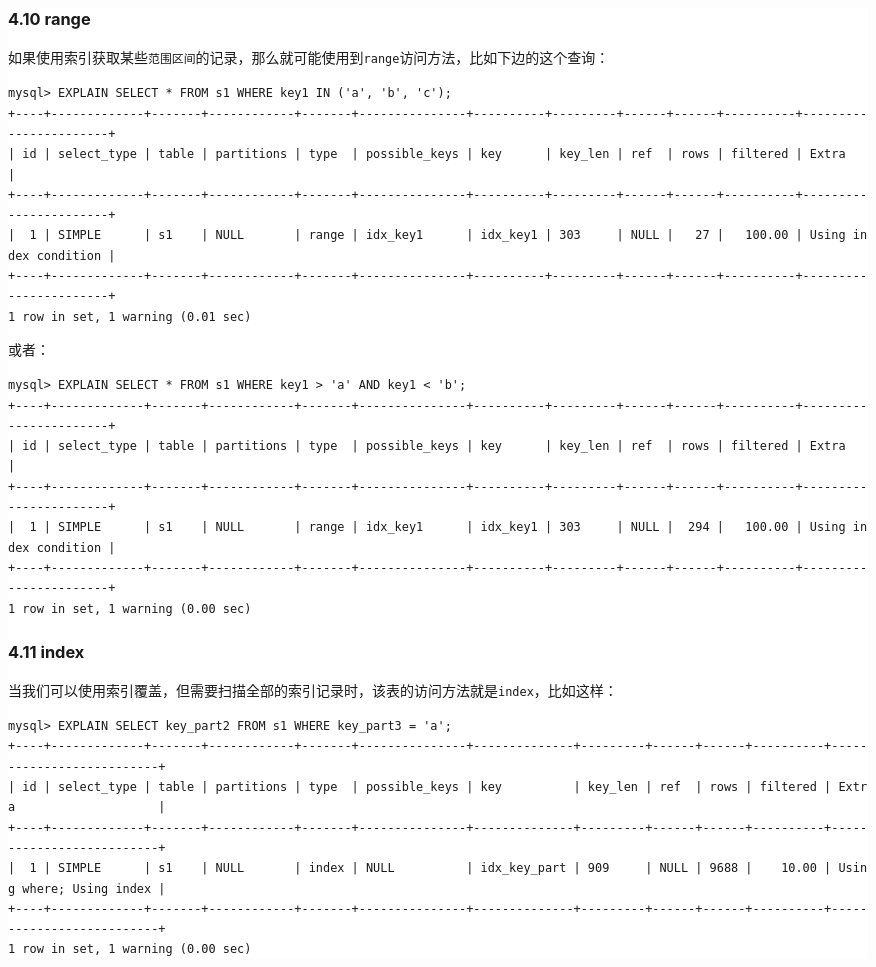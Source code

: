 ### 4.10 range

如果使用索引获取某些`范围区间`的记录，那么就可能使用到`range`访问方法，比如下边的这个查询：

```mysql
mysql> EXPLAIN SELECT * FROM s1 WHERE key1 IN ('a', 'b', 'c');
+----+-------------+-------+------------+-------+---------------+----------+---------+------+------+----------+-----------------------+
| id | select_type | table | partitions | type  | possible_keys | key      | key_len | ref  | rows | filtered | Extra                 |
+----+-------------+-------+------------+-------+---------------+----------+---------+------+------+----------+-----------------------+
|  1 | SIMPLE      | s1    | NULL       | range | idx_key1      | idx_key1 | 303     | NULL |   27 |   100.00 | Using index condition |
+----+-------------+-------+------------+-------+---------------+----------+---------+------+------+----------+-----------------------+
1 row in set, 1 warning (0.01 sec)
```

或者：

```mysql
mysql> EXPLAIN SELECT * FROM s1 WHERE key1 > 'a' AND key1 < 'b';
+----+-------------+-------+------------+-------+---------------+----------+---------+------+------+----------+-----------------------+
| id | select_type | table | partitions | type  | possible_keys | key      | key_len | ref  | rows | filtered | Extra                 |
+----+-------------+-------+------------+-------+---------------+----------+---------+------+------+----------+-----------------------+
|  1 | SIMPLE      | s1    | NULL       | range | idx_key1      | idx_key1 | 303     | NULL |  294 |   100.00 | Using index condition |
+----+-------------+-------+------------+-------+---------------+----------+---------+------+------+----------+-----------------------+
1 row in set, 1 warning (0.00 sec)
```

### 4.11 index

当我们可以使用索引覆盖，但需要扫描全部的索引记录时，该表的访问方法就是`index`，比如这样：

```mysql
mysql> EXPLAIN SELECT key_part2 FROM s1 WHERE key_part3 = 'a';
+----+-------------+-------+------------+-------+---------------+--------------+---------+------+------+----------+--------------------------+
| id | select_type | table | partitions | type  | possible_keys | key          | key_len | ref  | rows | filtered | Extra                    |
+----+-------------+-------+------------+-------+---------------+--------------+---------+------+------+----------+--------------------------+
|  1 | SIMPLE      | s1    | NULL       | index | NULL          | idx_key_part | 909     | NULL | 9688 |    10.00 | Using where; Using index |
+----+-------------+-------+------------+-------+---------------+--------------+---------+------+------+----------+--------------------------+
1 row in set, 1 warning (0.00 sec)
```
